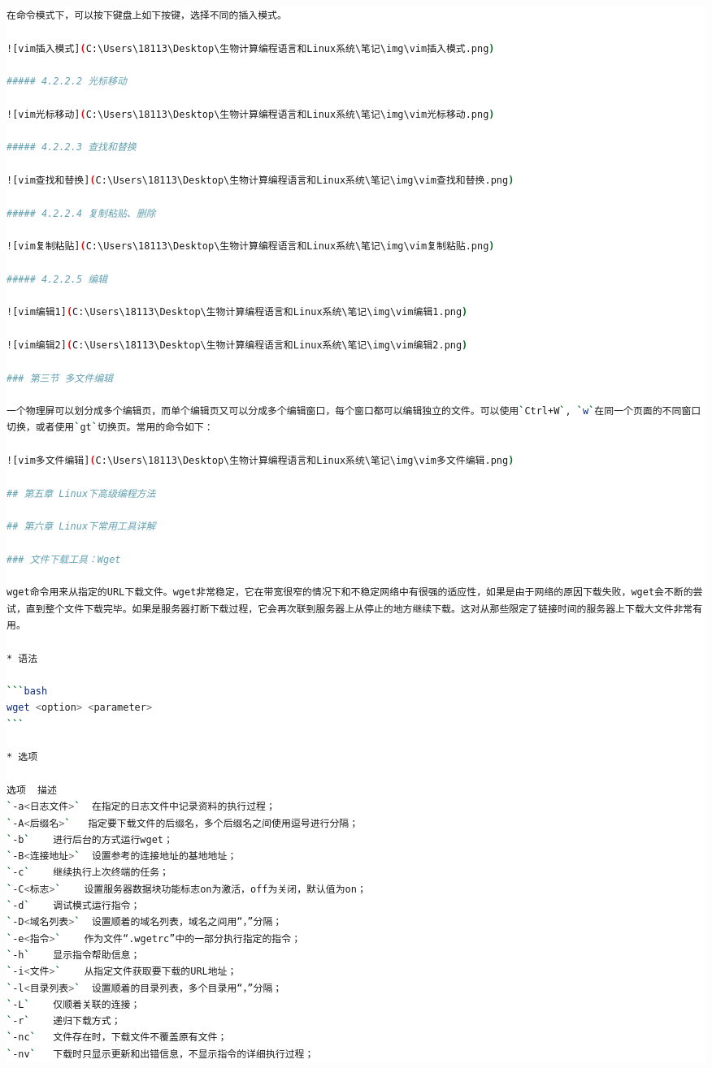 ````bash
在命令模式下，可以按下键盘上如下按键，选择不同的插入模式。

![vim插入模式](C:\Users\18113\Desktop\生物计算编程语言和Linux系统\笔记\img\vim插入模式.png)

##### 4.2.2.2 光标移动

![vim光标移动](C:\Users\18113\Desktop\生物计算编程语言和Linux系统\笔记\img\vim光标移动.png)

##### 4.2.2.3 查找和替换

![vim查找和替换](C:\Users\18113\Desktop\生物计算编程语言和Linux系统\笔记\img\vim查找和替换.png)

##### 4.2.2.4 复制粘贴、删除

![vim复制粘贴](C:\Users\18113\Desktop\生物计算编程语言和Linux系统\笔记\img\vim复制粘贴.png)

##### 4.2.2.5 编辑

![vim编辑1](C:\Users\18113\Desktop\生物计算编程语言和Linux系统\笔记\img\vim编辑1.png)

![vim编辑2](C:\Users\18113\Desktop\生物计算编程语言和Linux系统\笔记\img\vim编辑2.png)

### 第三节 多文件编辑

一个物理屏可以划分成多个编辑页，而单个编辑页又可以分成多个编辑窗口，每个窗口都可以编辑独立的文件。可以使用`Ctrl+W`, `w`在同一个页面的不同窗口切换，或者使用`gt`切换页。常用的命令如下：

![vim多文件编辑](C:\Users\18113\Desktop\生物计算编程语言和Linux系统\笔记\img\vim多文件编辑.png)

## 第五章 Linux下高级编程方法

## 第六章 Linux下常用工具详解

### 文件下载工具：Wget

wget命令用来从指定的URL下载文件。wget非常稳定，它在带宽很窄的情况下和不稳定网络中有很强的适应性，如果是由于网络的原因下载失败，wget会不断的尝试，直到整个文件下载完毕。如果是服务器打断下载过程，它会再次联到服务器上从停止的地方继续下载。这对从那些限定了链接时间的服务器上下载大文件非常有用。

* 语法

```bash
wget <option> <parameter>
```

* 选项

选项	描述
`-a<日志文件>`	在指定的日志文件中记录资料的执行过程；
`-A<后缀名>`	指定要下载文件的后缀名，多个后缀名之间使用逗号进行分隔；
`-b`	进行后台的方式运行wget；
`-B<连接地址>`	设置参考的连接地址的基地地址；
`-c`	继续执行上次终端的任务；
`-C<标志>`	设置服务器数据块功能标志on为激活，off为关闭，默认值为on；
`-d`	调试模式运行指令；
`-D<域名列表>`	设置顺着的域名列表，域名之间用“，”分隔；
`-e<指令>`	作为文件“.wgetrc”中的一部分执行指定的指令；
`-h`	显示指令帮助信息；
`-i<文件>`	从指定文件获取要下载的URL地址；
`-l<目录列表>`	设置顺着的目录列表，多个目录用“，”分隔；
`-L`	仅顺着关联的连接；
`-r`	递归下载方式；
`-nc`	文件存在时，下载文件不覆盖原有文件；
`-nv`	下载时只显示更新和出错信息，不显示指令的详细执行过程；
````